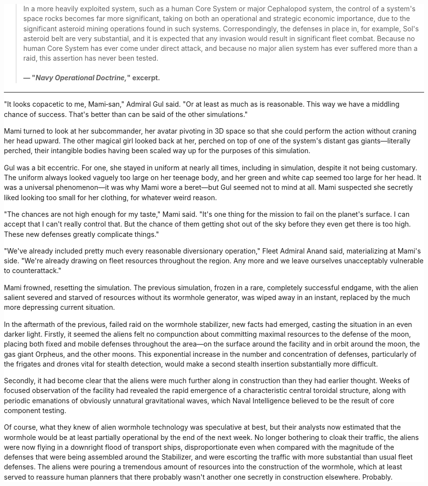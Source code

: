 > In a more heavily exploited system, such as a human Core System or major Cephalopod system, the control of a system's space rocks becomes far more significant, taking on both an operational and strategic economic importance, due to the significant asteroid mining operations found in such systems. Correspondingly, the defenses in place in, for example, Sol's asteroid belt are very substantial, and it is expected that any invasion would result in significant fleet combat. Because no human Core System has ever come under direct attack, and because no major alien system has ever suffered more than a raid, this assertion has never been tested.
>
> #### — "*Navy Operational Doctrine,*" excerpt.

***

"It looks copacetic to me, Mami‐san," Admiral Gul said. "Or at least as much as is reasonable. This way we have a middling chance of success. That's better than can be said of the other simulations."

Mami turned to look at her subcommander, her avatar pivoting in 3D space so that she could perform the action without craning her head upward. The other magical girl looked back at her, perched on top of one of the system's distant gas giants—literally perched, their intangible bodies having been scaled way up for the purposes of this simulation.

Gul was a bit eccentric. For one, she stayed in uniform at nearly all times, including in simulation, despite it not being customary. The uniform always looked vaguely too large on her teenage body, and her green and white cap seemed too large for her head. It was a universal phenomenon—it was why Mami wore a beret—but Gul seemed not to mind at all. Mami suspected she secretly liked looking too small for her clothing, for whatever weird reason.

"The chances are not high enough for my taste," Mami said. "It's one thing for the mission to fail on the planet's surface. I can accept that I can't really control that. But the chance of them getting shot out of the sky before they even get there is too high. These new defenses greatly complicate things."

"We've already included pretty much every reasonable diversionary operation," Fleet Admiral Anand said, materializing at Mami's side. "We're already drawing on fleet resources throughout the region. Any more and we leave ourselves unacceptably vulnerable to counterattack."

Mami frowned, resetting the simulation. The previous simulation, frozen in a rare, completely successful endgame, with the alien salient severed and starved of resources without its wormhole generator, was wiped away in an instant, replaced by the much more depressing current situation.

In the aftermath of the previous, failed raid on the wormhole stabilizer, new facts had emerged, casting the situation in an even darker light. Firstly, it seemed the aliens felt no compunction about committing maximal resources to the defense of the moon, placing both fixed and mobile defenses throughout the area—on the surface around the facility and in orbit around the moon, the gas giant Orpheus, and the other moons. This exponential increase in the number and concentration of defenses, particularly of the frigates and drones vital for stealth detection, would make a second stealth insertion substantially more difficult.

Secondly, it had become clear that the aliens were much further along in construction than they had earlier thought. Weeks of focused observation of the facility had revealed the rapid emergence of a characteristic central toroidal structure, along with periodic emanations of obviously unnatural gravitational waves, which Naval Intelligence believed to be the result of core component testing.

Of course, what they knew of alien wormhole technology was speculative at best, but their analysts now estimated that the wormhole would be at least partially operational by the end of the next week. No longer bothering to cloak their traffic, the aliens were now flying in a downright flood of transport ships, disproportionate even when compared with the magnitude of the defenses that were being assembled around the Stabilizer, and were escorting the traffic with more substantial than usual fleet defenses. The aliens were pouring a tremendous amount of resources into the construction of the wormhole, which at least served to reassure human planners that there probably wasn't another one secretly in construction elsewhere. Probably.
